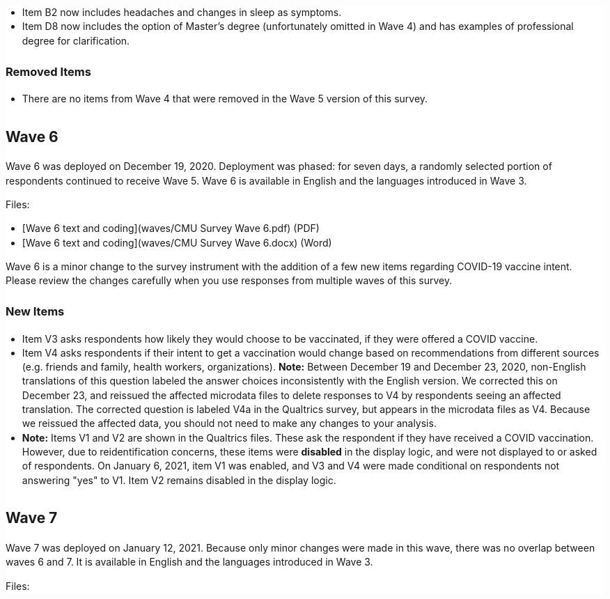 * Item B2 now includes headaches and changes in sleep as symptoms.
* Item D8 now includes the option of Master’s degree (unfortunately omitted in
  Wave 4) and has examples of professional degree for clarification.

### Removed Items

* There are no items from Wave 4 that were removed in the Wave 5 version of
  this survey.


## Wave 6

Wave 6 was deployed on December 19, 2020. Deployment was phased: for seven days,
a randomly selected portion of respondents continued to receive Wave 5. Wave 6
is available in English and the languages introduced in Wave 3.

Files:

* [Wave 6 text and coding](waves/CMU Survey Wave 6.pdf) (PDF)
* [Wave 6 text and coding](waves/CMU Survey Wave 6.docx) (Word)

Wave 6 is a minor change to the survey instrument with the addition of a few new
items regarding COVID-19 vaccine intent. Please review the changes carefully
when you use responses from multiple waves of this survey.

### New Items

* Item V3 asks respondents how likely they would choose to be vaccinated, if
  they were offered a COVID vaccine.
* Item V4 asks respondents if their intent to get a vaccination would change
  based on recommendations from different sources (e.g. friends and family,
  health workers, organizations). **Note:** Between December 19 and December 23,
  2020, non-English translations of this question labeled the answer choices
  inconsistently with the English version. We corrected this on December 23, and
  reissued the affected microdata files to delete responses to V4 by respondents
  seeing an affected translation. The corrected question is labeled V4a in the
  Qualtrics survey, but appears in the microdata files as V4. Because we
  reissued the affected data, you should not need to make any changes to your
  analysis.
* **Note:** Items V1 and V2 are shown in the Qualtrics files. These ask the
  respondent if they have received a COVID vaccination. However, due to
  reidentification concerns, these items were **disabled** in the display logic,
  and were not displayed to or asked of respondents. On January 6, 2021, item V1
  was enabled, and V3 and V4 were made conditional on respondents not answering
  "yes" to V1. Item V2 remains disabled in the display logic.

## Wave 7

Wave 7 was deployed on January 12, 2021. Because only minor changes were made in
this wave, there was no overlap between waves 6 and 7. It is available in
English and the languages introduced in Wave 3.

Files:
